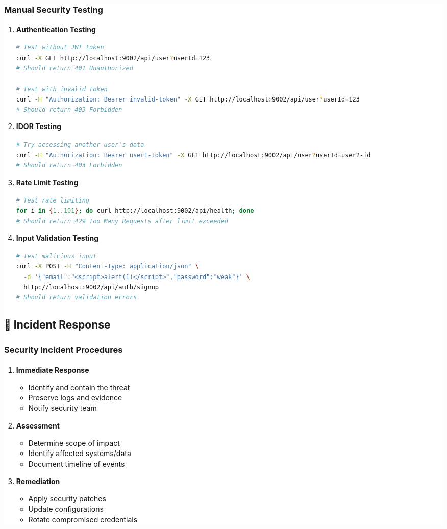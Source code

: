 ### Manual Security Testing

1. **Authentication Testing**
   ```bash
   # Test without JWT token
   curl -X GET http://localhost:9002/api/user?userId=123
   # Should return 401 Unauthorized
   
   # Test with invalid token
   curl -H "Authorization: Bearer invalid-token" -X GET http://localhost:9002/api/user?userId=123
   # Should return 403 Forbidden
   ```

2. **IDOR Testing**
   ```bash
   # Try accessing another user's data
   curl -H "Authorization: Bearer user1-token" -X GET http://localhost:9002/api/user?userId=user2-id
   # Should return 403 Forbidden
   ```

3. **Rate Limit Testing**
   ```bash
   # Test rate limiting
   for i in {1..101}; do curl http://localhost:9002/api/health; done
   # Should return 429 Too Many Requests after limit exceeded
   ```

4. **Input Validation Testing**
   ```bash
   # Test malicious input
   curl -X POST -H "Content-Type: application/json" \
     -d '{"email":"<script>alert(1)</script>","password":"weak"}' \
     http://localhost:9002/api/auth/signup
   # Should return validation errors
   ```

## 🚨 **Incident Response**

### Security Incident Procedures

1. **Immediate Response**
   - Identify and contain the threat
   - Preserve logs and evidence
   - Notify security team

2. **Assessment**
   - Determine scope of impact
   - Identify affected systems/data
   - Document timeline of events

3. **Remediation**
   - Apply security patches
   - Update configurations
   - Rotate compromised credentials
